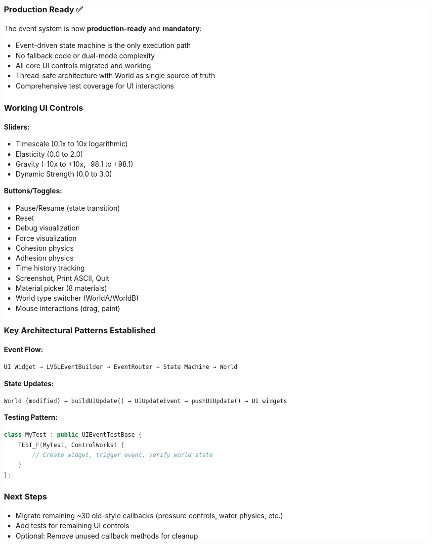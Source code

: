### Production Ready ✅
The event system is now **production-ready** and **mandatory**:
- Event-driven state machine is the only execution path
- No fallback code or dual-mode complexity
- All core UI controls migrated and working
- Thread-safe architecture with World as single source of truth
- Comprehensive test coverage for UI interactions

### Working UI Controls
**Sliders:**
- Timescale (0.1x to 10x logarithmic)
- Elasticity (0.0 to 2.0)
- Gravity (-10x to +10x, -98.1 to +98.1)
- Dynamic Strength (0.0 to 3.0)

**Buttons/Toggles:**
- Pause/Resume (state transition)
- Reset
- Debug visualization
- Force visualization
- Cohesion physics
- Adhesion physics
- Time history tracking
- Screenshot, Print ASCII, Quit
- Material picker (8 materials)
- World type switcher (WorldA/WorldB)
- Mouse interactions (drag, paint)

### Key Architectural Patterns Established

**Event Flow:**
```
UI Widget → LVGLEventBuilder → EventRouter → State Machine → World
```

**State Updates:**
```
World (modified) → buildUIUpdate() → UIUpdateEvent → pushUIUpdate() → UI widgets
```

**Testing Pattern:**
```cpp
class MyTest : public UIEventTestBase {
    TEST_F(MyTest, ControlWorks) {
        // Create widget, trigger event, verify world state
    }
};
```

### Next Steps
- Migrate remaining ~30 old-style callbacks (pressure controls, water physics, etc.)
- Add tests for remaining UI controls
- Optional: Remove unused callback methods for cleanup